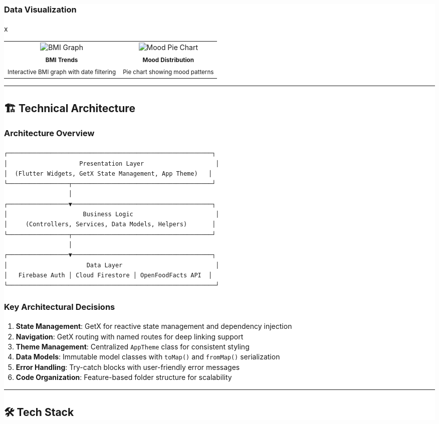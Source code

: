 ### Data Visualization
<table>
  <tr>x
    <td align="center">
      <img src="health_app_fyp/screenshots/8_bmi_graph.png" width="250" alt="BMI Graph"/><br/>
      <sub><b>BMI Trends</b></sub><br/>
      <sub>Interactive BMI graph with date filtering</sub>
    </td>
    <td align="center">
      <img src="health_app_fyp/screenshots/9_mood_pie_chart.png" width="250" alt="Mood Pie Chart"/><br/>
      <sub><b>Mood Distribution</b></sub><br/>
      <sub>Pie chart showing mood patterns</sub>
    </td>
  </tr>
</table>

---

## 🏗️ Technical Architecture

### Architecture Overview
```
┌─────────────────────────────────────────────────────────┐
│                    Presentation Layer                    │
│  (Flutter Widgets, GetX State Management, App Theme)   │
└─────────────────┬───────────────────────────────────────┘
                  │
┌─────────────────▼───────────────────────────────────────┐
│                     Business Logic                       │
│     (Controllers, Services, Data Models, Helpers)       │
└─────────────────┬───────────────────────────────────────┘
                  │
┌─────────────────▼───────────────────────────────────────┐
│                      Data Layer                          │
│   Firebase Auth │ Cloud Firestore │ OpenFoodFacts API  │
└──────────────────────────────────────────────────────────┘
```

### Key Architectural Decisions
1. **State Management**: GetX for reactive state management and dependency injection
2. **Navigation**: GetX routing with named routes for deep linking support
3. **Theme Management**: Centralized `AppTheme` class for consistent styling
4. **Data Models**: Immutable model classes with `toMap()` and `fromMap()` serialization
5. **Error Handling**: Try-catch blocks with user-friendly error messages
6. **Code Organization**: Feature-based folder structure for scalability

---

## 🛠️ Tech Stack
